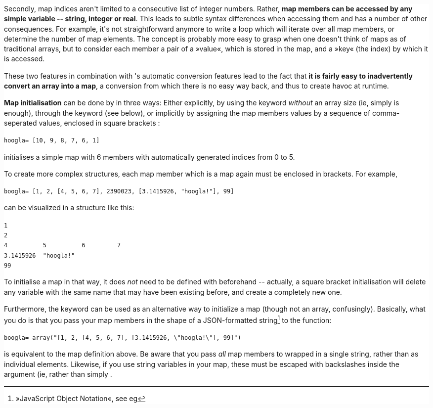 Secondly, map indices aren't limited to a consecutive list of integer
numbers. Rather, **map members can be accessed by any simple variable --
string, integer or real**. This leads to subtle syntax differences when
accessing them and has a number of other consequences. For example, it's
not straightforward anymore to write a loop which will iterate over all
map members, or determine the number of map elements. The concept is
probably more easy to grasp when one doesn't think of maps as of
traditional arrays, but to consider each member a pair of a
&raquo;value&laquo;, which is stored in the map, and a &raquo;key&laquo; (the index)
by which it is accessed.

These two features in combination with 's automatic conversion features
lead to the fact that **it is fairly easy to inadvertently convert an
array into a map**, a conversion from which there is no easy way back,
and thus to create havoc at runtime.

**Map initialisation** can be done by in three ways: Either explicitly,
by using the keyword *without* an array size (ie, simply is enough),
through the keyword (see below), or implicitly by assigning the map
members values by a sequence of comma-seperated values, enclosed in
square brackets :

    hoogla= [10, 9, 8, 7, 6, 1]

initialises a simple map with $6$ members with automatically generated
indices from $0$ to $5$.

To create more complex structures, each map member which is a map again
must be enclosed in brackets. For example,

    boogla= [1, 2, [4, 5, 6, 7], 2390023, [3.1415926, "hoogla!"], 99]

can be visualized in a structure like this:

    1
    2
    4          5          6         7
    3.1415926  "hoogla!"
    99

To initialise a map in that way, it does *not* need to be defined with
beforehand -- actually, a square bracket initialisation will delete any
variable with the same name that may have been existing before, and
create a completely new one.

Furthermore, the keyword can be used as an alternative way to initialize
a map (though not an array, confusingly). Basically, what you do is that
you pass your map members in the shape of a JSON-formatted string[^13]
to the function:

    boogla= array("[1, 2, [4, 5, 6, 7], [3.1415926, \"hoogla!\"], 99]")

is equivalent to the map definition above. Be aware that you pass *all*
map members to wrapped in a single string, rather than as individual
elements. Likewise, if you use string variables in your map, these must
be escaped with backslashes inside the argument (ie, rather than simply
.


[^1]: sometimes also referred to somehow incorrectly as a
[^2]: Contrast this behaviour to other languages like &raquo;C&laquo;, where a
[^3]: The command used below is a shorthand for : It will display the
[^4]: While SmallBASIC internally also represents numbers either as integers or,
[^5]: Even before that SmallBASIC tends to get too tediously slow for all
[^6]: Obviously, if *both* operands are numbers, $+$ will perform a
[^7]: The function returns the length of the following argument in
[^8]: The function returns $z$ characters from the string $x$, beginning
[^9]: The function returns the length of its string argument, in number
[^10]: &raquo;Complex&laquo; here denoting intricate constructs, not the
[^11]: Sorry for the ugly typography here.
[^12]: While technically it works, it will actually transform the array
[^13]: &raquo;JavaScript Object Notation&laquo;, see eg
[^14]: Since it isn't necessary to declare map members before accessing
[^15]: Wrap your heads around this, folks. It's important.
[^16]: and it *can* only be defined for arrays, because what would be
[^17]: We've all been there...
[^18]: and is in the words of its inventor, &raquo;a bit useless&laquo;
[^19]: If you think about it, only the latter case is really really